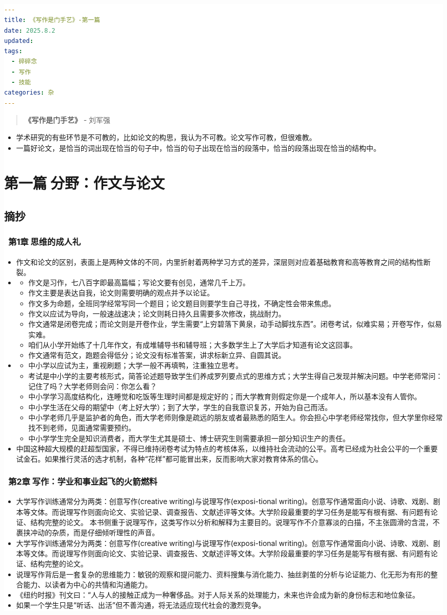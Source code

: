 ```yaml
---
title: 《写作是门手艺》-第一篇
date: 2025.8.2
updated:
tags:
  - 碎碎念
  - 写作
  - 技能
categories: 杂
---
```


> **《写作是门手艺》** - 刘军强

- 学术研究的有些环节是不可教的，比如论文的构思，我认为不可教。论文写作可教，但很难教。
- 一篇好论文，是恰当的词出现在恰当的句子中，恰当的句子出现在恰当的段落中，恰当的段落出现在恰当的结构中。

# 第一篇 分野：作文与论文

## 摘抄

###  **第1章 思维的成人礼**

- 作文和论文的区别，表面上是两种文体的不同，内里折射着两种学习方式的差异，深层则对应着基础教育和高等教育之间的结构性断裂。
- - 作文是习作，七八百字即最高篇幅；写论文要有创见，通常几千上万。
  - 作文主要是表达自我，论文则需要明确的观点并予以论证。
  - 作文多为命题，全班同学经常写同一个题目；论文题目则要学生自己寻找，不确定性会带来焦虑。
  - 作文以应试为导向，一般速战速决；论文则耗日持久且需要多次修改，挑战耐力。
  - 作文通常是闭卷完成；而论文则是开卷作业，学生需要“上穷碧落下黄泉，动手动脚找东西”。闭卷考试，似难实易；开卷写作，似易实难。
  - 咱们从小学开始练了十几年作文，有成堆辅导书和辅导班；大多数学生上了大学后才知道有论文这回事。
  - 作文通常有范文，跑题会得低分；论文没有标准答案，讲求标新立异、自圆其说。
- - 中小学以应试为主，重视刷题；大学一般不再填鸭，注重独立思考。
  - 考试是中小学的主要考核形式，简答论述题导致学生们养成罗列要点式的思维方式；大学生得自己发现并解决问题。中学老师常问：记住了吗？大学老师则会问：你怎么看？
  - 中小学学习高度结构化，连睡觉和吃饭等生理时间都是规定好的；而大学教育则假定你是一个成年人，所以基本没有人管你。
  - 中小学生活在父母的期望中（考上好大学）；到了大学，学生的自我意识复苏，开始为自己而活。
  - 中小学老师几乎是监护者的角色，而大学老师则像是疏远的朋友或者最熟悉的陌生人。你会担心中学老师经常找你，但大学里你经常找不到老师，见面通常需要预约。
  - 中小学学生完全是知识消费者，而大学生尤其是硕士、博士研究生则需要承担一部分知识生产的责任。
- 中国这种超大规模的赶超型国家，不得已维持闭卷考试为特点的考核体系，以维持社会流动的公平。高考已经成为社会公平的一个重要试金石。如果推行灵活的选才机制，各种“花样”都可能冒出来，反而影响大家对教育体系的信心。

###  **第2章 写作：学业和事业起飞的火箭燃料**

- 大学写作训练通常分为两类：创意写作(creative writing)与说理写作(exposi-tional writing)。创意写作通常面向小说、诗歌、戏剧、剧本等文体。而说理写作则面向论文、实验记录、调查报告、文献述评等文体。大学阶段最重要的学习任务是能写有根有据、有问题有论证、结构完整的论文。 本书侧重于说理写作，这类写作以分析和解释为主要目的。说理写作不介意寡淡的白描，不主张圆滑的含混，不裹挟冲动的杂质，而是仔细倾听理性的声音。
- 大学写作训练通常分为两类：创意写作(creative writing)与说理写作(exposi-tional writing)。创意写作通常面向小说、诗歌、戏剧、剧本等文体。而说理写作则面向论文、实验记录、调查报告、文献述评等文体。大学阶段最重要的学习任务是能写有根有据、有问题有论证、结构完整的论文。
- 说理写作背后是一套复杂的思维能力：敏锐的观察和提问能力、资料搜集与消化能力、抽丝剥茧的分析与论证能力、化无形为有形的整合能力、以读者为中心的共情和沟通能力。
- 《纽约时报》刊文曰：“人与人的接触正成为一种奢侈品。对于人际关系的处理能力，未来也许会成为新的身份标志和地位象征。
- 如果一个学生只是“听话、出活”但不善沟通，将无法适应现代社会的激烈竞争。
